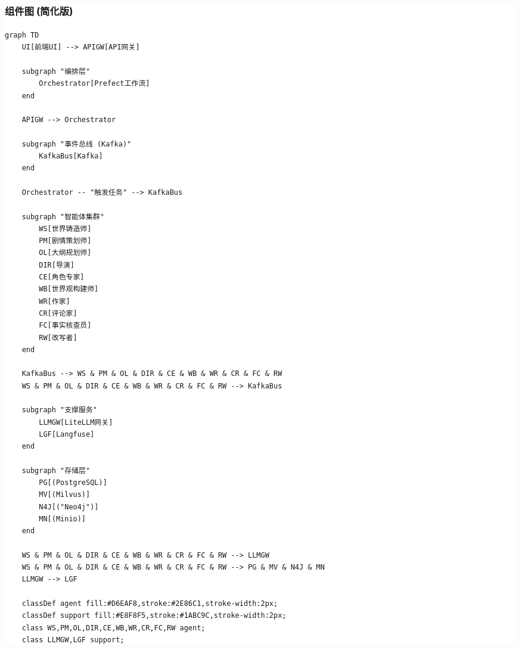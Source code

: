 ### 组件图 (简化版)

```mermaid
graph TD
    UI[前端UI] --> APIGW[API网关]

    subgraph "编排层"
        Orchestrator[Prefect工作流]
    end

    APIGW --> Orchestrator

    subgraph "事件总线 (Kafka)"
        KafkaBus[Kafka]
    end

    Orchestrator -- "触发任务" --> KafkaBus
    
    subgraph "智能体集群"
        WS[世界铸造师]
        PM[剧情策划师]
        OL[大纲规划师]
        DIR[导演]
        CE[角色专家]
        WB[世界观构建师]
        WR[作家]
        CR[评论家]
        FC[事实核查员]
        RW[改写者]
    end

    KafkaBus --> WS & PM & OL & DIR & CE & WB & WR & CR & FC & RW
    WS & PM & OL & DIR & CE & WB & WR & CR & FC & RW --> KafkaBus

    subgraph "支撑服务"
        LLMGW[LiteLLM网关]
        LGF[Langfuse]
    end
    
    subgraph "存储层"
        PG[(PostgreSQL)]
        MV[(Milvus)]
        N4J[("Neo4j")]
        MN[(Minio)]
    end

    WS & PM & OL & DIR & CE & WB & WR & CR & FC & RW --> LLMGW
    WS & PM & OL & DIR & CE & WB & WR & CR & FC & RW --> PG & MV & N4J & MN
    LLMGW --> LGF

    classDef agent fill:#D6EAF8,stroke:#2E86C1,stroke-width:2px;
    classDef support fill:#E8F8F5,stroke:#1ABC9C,stroke-width:2px;
    class WS,PM,OL,DIR,CE,WB,WR,CR,FC,RW agent;
    class LLMGW,LGF support;
```
